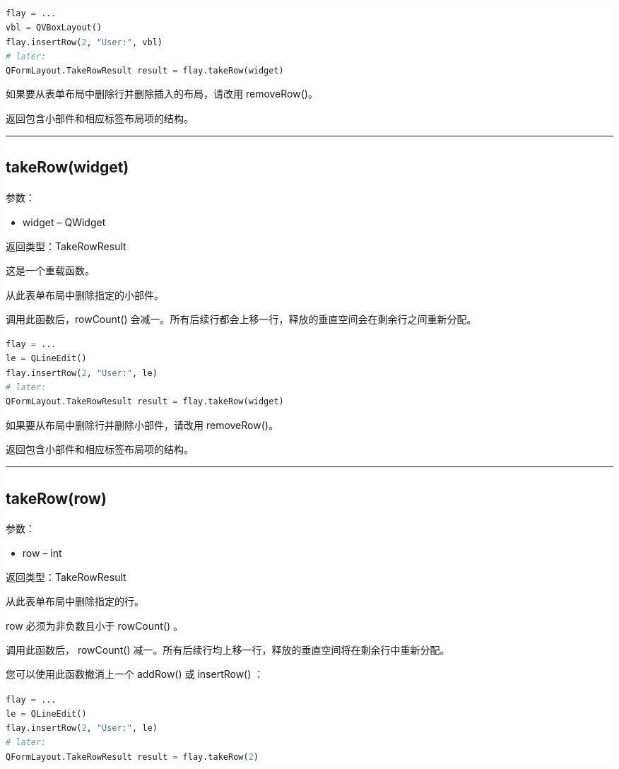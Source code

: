 ```python
flay = ...
vbl = QVBoxLayout()
flay.insertRow(2, "User:", vbl)
# later:
QFormLayout.TakeRowResult result = flay.takeRow(widget)
```

如果要从表单布局中删除行并删除插入的布局，请改用 removeRow()。

返回包含小部件和相应标签布局项的结构。


--------------------------------
## takeRow(widget)

参数：

- widget – QWidget

返回类型：TakeRowResult

这是一个重载函数。

从此表单布局中删除指定的小部件。

调用此函数后，rowCount() 会减一。所有后续行都会上移一行，释放的垂直空间会在剩余行之间重新分配。

```python
flay = ...
le = QLineEdit()
flay.insertRow(2, "User:", le)
# later:
QFormLayout.TakeRowResult result = flay.takeRow(widget)
```

如果要从布局中删除行并删除小部件，请改用 removeRow()。

返回包含小部件和相应标签布局项的结构。


--------------------------------
## takeRow(row)

参数：

- row – int

返回类型：TakeRowResult

从此表单布局中删除指定的行。

row 必须为非负数且小于 rowCount() 。

调用此函数后， rowCount() 减一。所有后续行均上移一行，释放的垂直空间将在剩余行中重新分配。

您可以使用此函数撤消上一个 addRow() 或 insertRow() ：

```python
flay = ...
le = QLineEdit()
flay.insertRow(2, "User:", le)
# later:
QFormLayout.TakeRowResult result = flay.takeRow(2)
```
